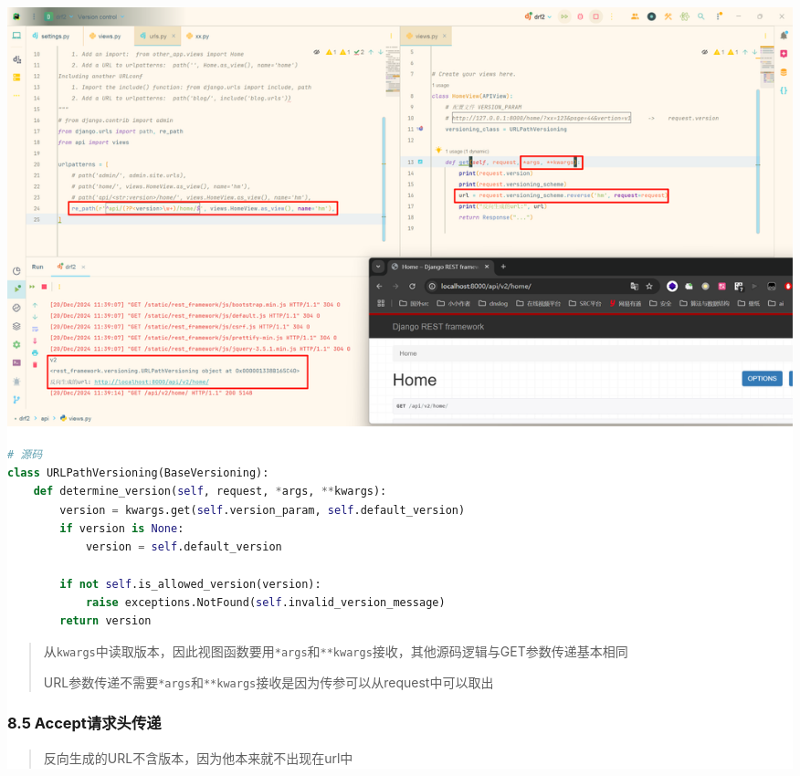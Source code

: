 ![image-20241220114016697](post\python\DRF\image-20241220114016697.png)

```python
# 源码
class URLPathVersioning(BaseVersioning):    
    def determine_version(self, request, *args, **kwargs):
        version = kwargs.get(self.version_param, self.default_version)
        if version is None:
            version = self.default_version

        if not self.is_allowed_version(version):
            raise exceptions.NotFound(self.invalid_version_message)
        return version
```

> 从`kwargs`中读取版本，因此视图函数要用`*args`和`**kwargs`接收，其他源码逻辑与GET参数传递基本相同
>
> URL参数传递不需要`*args`和`**kwargs`接收是因为传参可以从request中可以取出



### 8.5 Accept请求头传递

> 反向生成的URL不含版本，因为他本来就不出现在url中
